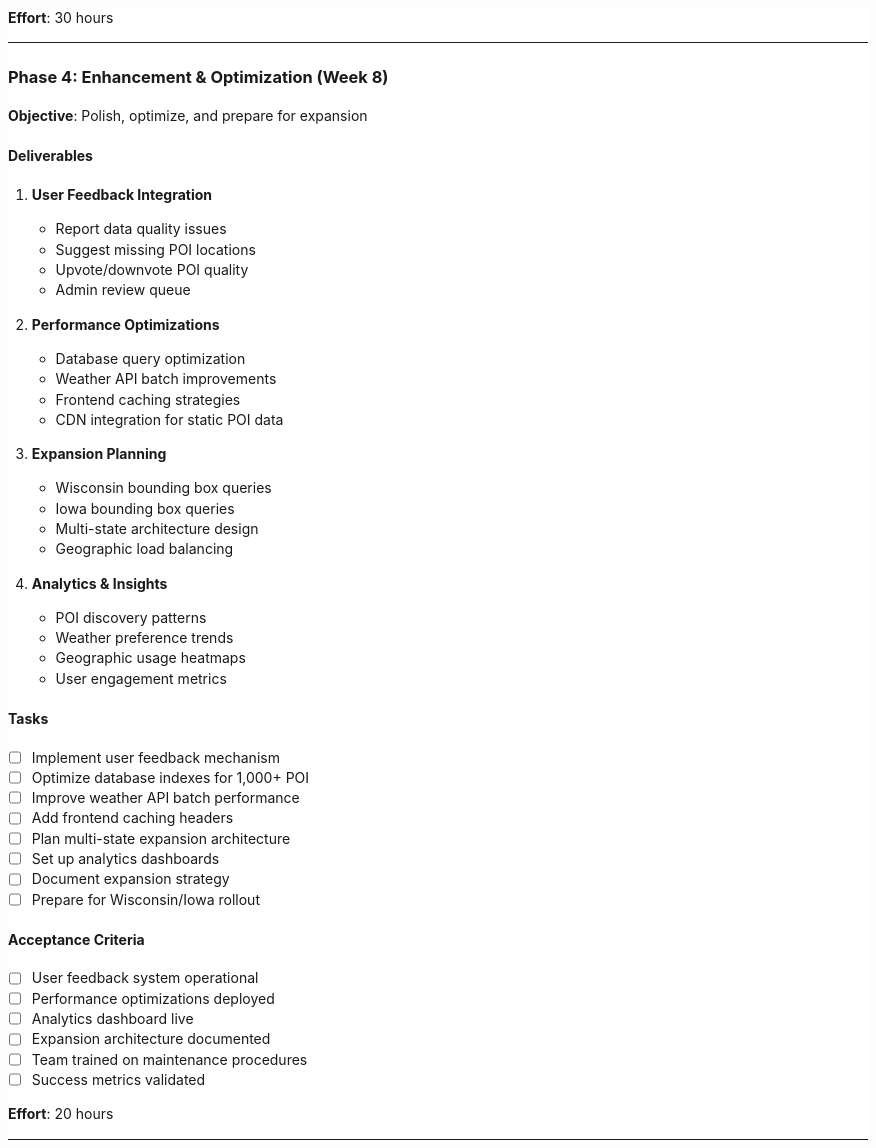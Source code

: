 **Effort**: 30 hours

---

### Phase 4: Enhancement & Optimization (Week 8)

**Objective**: Polish, optimize, and prepare for expansion

#### Deliverables
1. **User Feedback Integration**
   - Report data quality issues
   - Suggest missing POI locations
   - Upvote/downvote POI quality
   - Admin review queue

2. **Performance Optimizations**
   - Database query optimization
   - Weather API batch improvements
   - Frontend caching strategies
   - CDN integration for static POI data

3. **Expansion Planning**
   - Wisconsin bounding box queries
   - Iowa bounding box queries
   - Multi-state architecture design
   - Geographic load balancing

4. **Analytics & Insights**
   - POI discovery patterns
   - Weather preference trends
   - Geographic usage heatmaps
   - User engagement metrics

#### Tasks
- [ ] Implement user feedback mechanism
- [ ] Optimize database indexes for 1,000+ POI
- [ ] Improve weather API batch performance
- [ ] Add frontend caching headers
- [ ] Plan multi-state expansion architecture
- [ ] Set up analytics dashboards
- [ ] Document expansion strategy
- [ ] Prepare for Wisconsin/Iowa rollout

#### Acceptance Criteria
- [ ] User feedback system operational
- [ ] Performance optimizations deployed
- [ ] Analytics dashboard live
- [ ] Expansion architecture documented
- [ ] Team trained on maintenance procedures
- [ ] Success metrics validated

**Effort**: 20 hours

---
